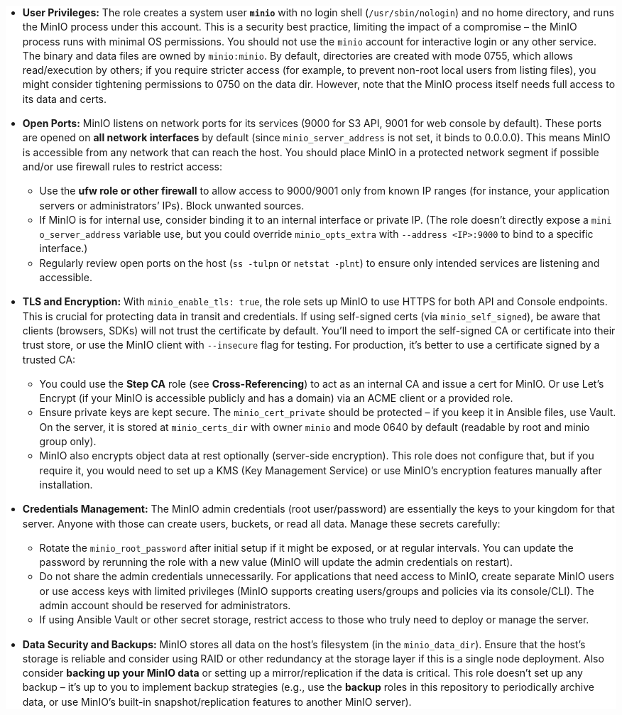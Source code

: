 * **User Privileges:** The role creates a system user **`minio`** with no login shell (`/usr/sbin/nologin`) and no home directory, and runs the MinIO process under this account. This is a security best practice, limiting the impact of a compromise – the MinIO process runs with minimal OS permissions. You should not use the `minio` account for interactive login or any other service. The binary and data files are owned by `minio:minio`. By default, directories are created with mode 0755, which allows read/execution by others; if you require stricter access (for example, to prevent non-root local users from listing files), you might consider tightening permissions to 0750 on the data dir. However, note that the MinIO process itself needs full access to its data and certs.

* **Open Ports:** MinIO listens on network ports for its services (9000 for S3 API, 9001 for web console by default). These ports are opened on **all network interfaces** by default (since `minio_server_address` is not set, it binds to 0.0.0.0). This means MinIO is accessible from any network that can reach the host. You should place MinIO in a protected network segment if possible and/or use firewall rules to restrict access:

  * Use the **ufw role or other firewall** to allow access to 9000/9001 only from known IP ranges (for instance, your application servers or administrators’ IPs). Block unwanted sources.
  * If MinIO is for internal use, consider binding it to an internal interface or private IP. (The role doesn’t directly expose a `minio_server_address` variable use, but you could override `minio_opts_extra` with `--address <IP>:9000` to bind to a specific interface.)
  * Regularly review open ports on the host (`ss -tulpn` or `netstat -plnt`) to ensure only intended services are listening and accessible.

* **TLS and Encryption:** With `minio_enable_tls: true`, the role sets up MinIO to use HTTPS for both API and Console endpoints. This is crucial for protecting data in transit and credentials. If using self-signed certs (via `minio_self_signed`), be aware that clients (browsers, SDKs) will not trust the certificate by default. You’ll need to import the self-signed CA or certificate into their trust store, or use the MinIO client with `--insecure` flag for testing. For production, it’s better to use a certificate signed by a trusted CA:

  * You could use the **Step CA** role (see **Cross-Referencing**) to act as an internal CA and issue a cert for MinIO. Or use Let’s Encrypt (if your MinIO is accessible publicly and has a domain) via an ACME client or a provided role.
  * Ensure private keys are kept secure. The `minio_cert_private` should be protected – if you keep it in Ansible files, use Vault. On the server, it is stored at `minio_certs_dir` with owner `minio` and mode 0640 by default (readable by root and minio group only).
  * MinIO also encrypts object data at rest optionally (server-side encryption). This role does not configure that, but if you require it, you would need to set up a KMS (Key Management Service) or use MinIO’s encryption features manually after installation.

* **Credentials Management:** The MinIO admin credentials (root user/password) are essentially the keys to your kingdom for that server. Anyone with those can create users, buckets, or read all data. Manage these secrets carefully:

  * Rotate the `minio_root_password` after initial setup if it might be exposed, or at regular intervals. You can update the password by rerunning the role with a new value (MinIO will update the admin credentials on restart).
  * Do not share the admin credentials unnecessarily. For applications that need access to MinIO, create separate MinIO users or use access keys with limited privileges (MinIO supports creating users/groups and policies via its console/CLI). The admin account should be reserved for administrators.
  * If using Ansible Vault or other secret storage, restrict access to those who truly need to deploy or manage the server.

* **Data Security and Backups:** MinIO stores all data on the host’s filesystem (in the `minio_data_dir`). Ensure that the host’s storage is reliable and consider using RAID or other redundancy at the storage layer if this is a single node deployment. Also consider **backing up your MinIO data** or setting up a mirror/replication if the data is critical. This role doesn’t set up any backup – it’s up to you to implement backup strategies (e.g., use the **backup** roles in this repository to periodically archive data, or use MinIO’s built-in snapshot/replication features to another MinIO server).
